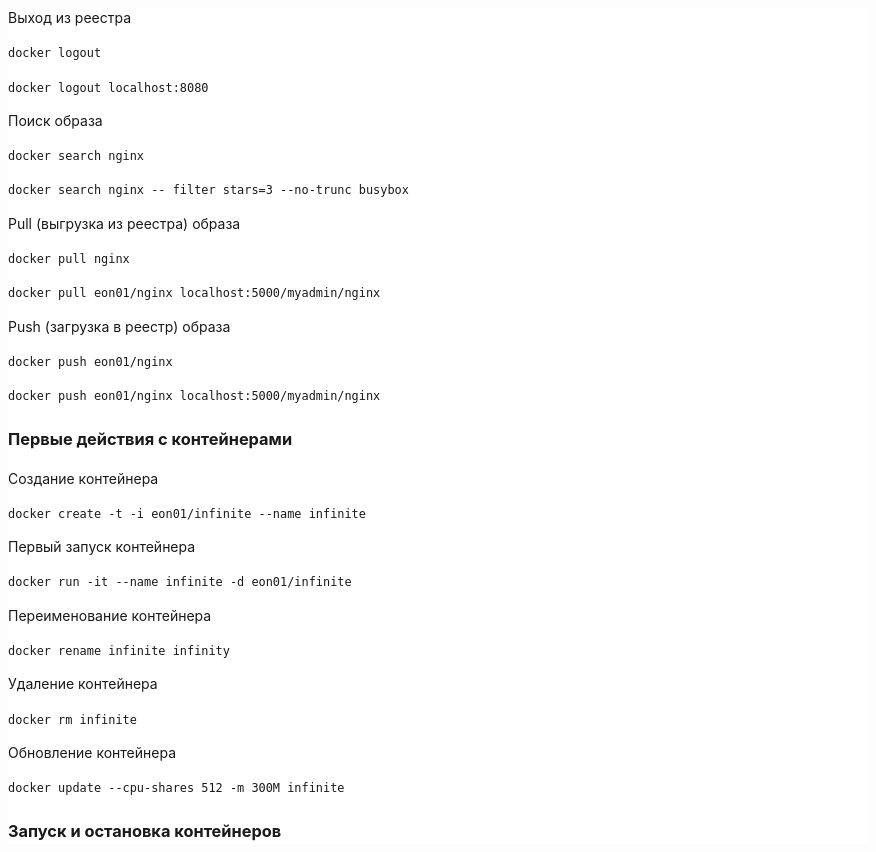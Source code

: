 Выход из реестра
~~~
docker logout
~~~
~~~
docker logout localhost:8080
~~~

Поиск образа
~~~
docker search nginx
~~~
~~~
docker search nginx -- filter stars=3 --no-trunc busybox
~~~

Pull (выгрузка из реестра) образа
~~~
docker pull nginx
~~~
~~~
docker pull eon01/nginx localhost:5000/myadmin/nginx
~~~

Push (загрузка в реестр) образа
~~~
docker push eon01/nginx
~~~
~~~
docker push eon01/nginx localhost:5000/myadmin/nginx
~~~

### Первые действия с контейнерами

Создание контейнера
~~~
docker create -t -i eon01/infinite --name infinite
~~~

Первый запуск контейнера
~~~
docker run -it --name infinite -d eon01/infinite
~~~

Переименование контейнера
~~~
docker rename infinite infinity
~~~


Удаление контейнера
~~~
docker rm infinite
~~~

Обновление контейнера
~~~
docker update --cpu-shares 512 -m 300M infinite
~~~

### Запуск и остановка контейнеров
